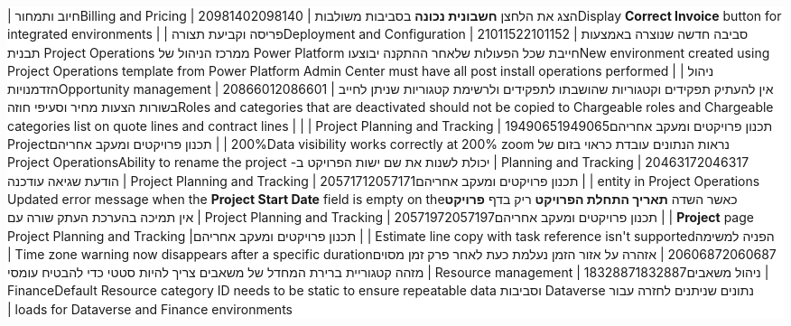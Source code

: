 | <span data-ttu-id="9b15b-163">חיוב ותמחור</span><span class="sxs-lookup"><span data-stu-id="9b15b-163">Billing   and Pricing</span></span>           | <span data-ttu-id="9b15b-164">2098140</span><span class="sxs-lookup"><span data-stu-id="9b15b-164">2098140</span></span>          | <span data-ttu-id="9b15b-165">הצג את הלחצן **חשבונית נכונה** בסביבות משולבות</span><span class="sxs-lookup"><span data-stu-id="9b15b-165">Display **Correct Invoice** button for integrated environments</span></span>                                                                                             |
| <span data-ttu-id="9b15b-166">פריסה וקביעת תצורה</span><span class="sxs-lookup"><span data-stu-id="9b15b-166">Deployment   and Configuration</span></span>  | <span data-ttu-id="9b15b-167">2101152</span><span class="sxs-lookup"><span data-stu-id="9b15b-167">2101152</span></span>          | <span data-ttu-id="9b15b-168">סביבה חדשה שנוצרה באמצעות תבנית Project Operations ממרכז הניהול של Power Platform חייבת שכל הפעולות שלאחר ההתקנה יבוצעו</span><span class="sxs-lookup"><span data-stu-id="9b15b-168">New environment created using  Project Operations template from Power Platform Admin Center must have all post install operations performed</span></span>               |
| <span data-ttu-id="9b15b-169">ניהול הזדמנויות</span><span class="sxs-lookup"><span data-stu-id="9b15b-169">Opportunity   management</span></span>        | <span data-ttu-id="9b15b-170">2086601</span><span class="sxs-lookup"><span data-stu-id="9b15b-170">2086601</span></span>          | <span data-ttu-id="9b15b-171">אין להעתיק תפקידים וקטגוריות שהושבתו לתפקידים ולרשימת קטגוריות שניתן לחייב בשורות הצעות מחיר וסעיפי חוזה</span><span class="sxs-lookup"><span data-stu-id="9b15b-171">Roles and categories that are deactivated should not be copied to Chargeable roles and Chargeable categories list on quote lines and contract lines</span></span> |
| <span data-ttu-id="9b15b-172">‏‫תכנון פרויקטים ומעקב אחריהם</span><span class="sxs-lookup"><span data-stu-id="9b15b-172">Project   Planning and Tracking</span></span> | <span data-ttu-id="9b15b-173">1949065</span><span class="sxs-lookup"><span data-stu-id="9b15b-173">1949065</span></span>          | <span data-ttu-id="9b15b-174">נראות הנתונים עובדת כראוי בזום של 200%</span><span class="sxs-lookup"><span data-stu-id="9b15b-174">Data visibility works correctly at 200% zoom</span></span>                                                                                                                   |
| <span data-ttu-id="9b15b-175">‏‫תכנון פרויקטים ומעקב אחריהם</span><span class="sxs-lookup"><span data-stu-id="9b15b-175">Project   Planning and Tracking</span></span> | <span data-ttu-id="9b15b-176">2046317</span><span class="sxs-lookup"><span data-stu-id="9b15b-176">2046317</span></span>          | <span data-ttu-id="9b15b-177">יכולת לשנות את שם ישות הפרויקט ב- Project Operations</span><span class="sxs-lookup"><span data-stu-id="9b15b-177">Ability to rename the project entity in Project Operations</span></span>                                                                                   |
| <span data-ttu-id="9b15b-178">‏‫תכנון פרויקטים ומעקב אחריהם</span><span class="sxs-lookup"><span data-stu-id="9b15b-178">Project   Planning and Tracking</span></span> | <span data-ttu-id="9b15b-179">2057171</span><span class="sxs-lookup"><span data-stu-id="9b15b-179">2057171</span></span>          | <span data-ttu-id="9b15b-180">הודעת שגיאה עודכנה כאשר השדה **תאריך התחלת הפרויקט** ריק בדף **פרויקט**</span><span class="sxs-lookup"><span data-stu-id="9b15b-180">Updated error message when the **Project Start Date** field is empty on the **Project** page</span></span>                                                           |
| <span data-ttu-id="9b15b-181">‏‫תכנון פרויקטים ומעקב אחריהם</span><span class="sxs-lookup"><span data-stu-id="9b15b-181">Project   Planning and Tracking</span></span> | <span data-ttu-id="9b15b-182">2057197</span><span class="sxs-lookup"><span data-stu-id="9b15b-182">2057197</span></span>          | <span data-ttu-id="9b15b-183">אין תמיכה בהערכת העתק שורה עם הפניה למשימה</span><span class="sxs-lookup"><span data-stu-id="9b15b-183">Estimate line copy with task reference isn't supported</span></span>                                                                                                     |
| <span data-ttu-id="9b15b-184">‏‫תכנון פרויקטים ומעקב אחריהם</span><span class="sxs-lookup"><span data-stu-id="9b15b-184">Project   Planning and Tracking</span></span> | <span data-ttu-id="9b15b-185">2060687</span><span class="sxs-lookup"><span data-stu-id="9b15b-185">2060687</span></span>          | <span data-ttu-id="9b15b-186">אזהרה על אזור הזמן נעלמת כעת לאחר פרק זמן מסוים</span><span class="sxs-lookup"><span data-stu-id="9b15b-186">Time zone warning now disappears after a specific duration</span></span>                                                                                                      |
| <span data-ttu-id="9b15b-187">ניהול משאבים</span><span class="sxs-lookup"><span data-stu-id="9b15b-187">Resource   management</span></span>           | <span data-ttu-id="9b15b-188">1832887</span><span class="sxs-lookup"><span data-stu-id="9b15b-188">1832887</span></span>          | <span data-ttu-id="9b15b-189">מזהה קטגוריית ברירת המחדל של משאבים צריך להיות סטטי כדי להבטיח עומסי נתונים שניתנים לחזרה עבור Dataverse וסביבות Finance</span><span class="sxs-lookup"><span data-stu-id="9b15b-189">Default Resource category ID needs to be static to ensure repeatable data loads for Dataverse and Finance environments</span></span>                                                 |